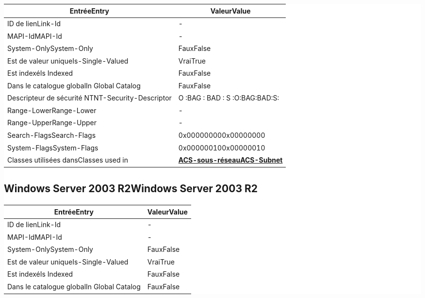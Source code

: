 

| <span data-ttu-id="e927d-154">Entrée</span><span class="sxs-lookup"><span data-stu-id="e927d-154">Entry</span></span> | <span data-ttu-id="e927d-155">Valeur</span><span class="sxs-lookup"><span data-stu-id="e927d-155">Value</span></span> |
|------------------------|----------------------------------------------|
| <span data-ttu-id="e927d-156">ID de lien</span><span class="sxs-lookup"><span data-stu-id="e927d-156">Link-Id</span></span>                | \-                                           |
| <span data-ttu-id="e927d-157">MAPI-Id</span><span class="sxs-lookup"><span data-stu-id="e927d-157">MAPI-Id</span></span>                | \-                                           |
| <span data-ttu-id="e927d-158">System-Only</span><span class="sxs-lookup"><span data-stu-id="e927d-158">System-Only</span></span>            | <span data-ttu-id="e927d-159">Faux</span><span class="sxs-lookup"><span data-stu-id="e927d-159">False</span></span>                                        |
| <span data-ttu-id="e927d-160">Est de valeur unique</span><span class="sxs-lookup"><span data-stu-id="e927d-160">Is-Single-Valued</span></span>       | <span data-ttu-id="e927d-161">Vrai</span><span class="sxs-lookup"><span data-stu-id="e927d-161">True</span></span>                                         |
| <span data-ttu-id="e927d-162">Est indexé</span><span class="sxs-lookup"><span data-stu-id="e927d-162">Is Indexed</span></span>             | <span data-ttu-id="e927d-163">Faux</span><span class="sxs-lookup"><span data-stu-id="e927d-163">False</span></span>                                        |
| <span data-ttu-id="e927d-164">Dans le catalogue global</span><span class="sxs-lookup"><span data-stu-id="e927d-164">In Global Catalog</span></span>      | <span data-ttu-id="e927d-165">Faux</span><span class="sxs-lookup"><span data-stu-id="e927d-165">False</span></span>                                        |
| <span data-ttu-id="e927d-166">Descripteur de sécurité NT</span><span class="sxs-lookup"><span data-stu-id="e927d-166">NT-Security-Descriptor</span></span> | <span data-ttu-id="e927d-167">O :BAG : BAD : S :</span><span class="sxs-lookup"><span data-stu-id="e927d-167">O:BAG:BAD:S:</span></span>                                 |
| <span data-ttu-id="e927d-168">Range-Lower</span><span class="sxs-lookup"><span data-stu-id="e927d-168">Range-Lower</span></span>            | \-                                           |
| <span data-ttu-id="e927d-169">Range-Upper</span><span class="sxs-lookup"><span data-stu-id="e927d-169">Range-Upper</span></span>            | \-                                           |
| <span data-ttu-id="e927d-170">Search-Flags</span><span class="sxs-lookup"><span data-stu-id="e927d-170">Search-Flags</span></span>           | <span data-ttu-id="e927d-171">0x00000000</span><span class="sxs-lookup"><span data-stu-id="e927d-171">0x00000000</span></span>                                   |
| <span data-ttu-id="e927d-172">System-Flags</span><span class="sxs-lookup"><span data-stu-id="e927d-172">System-Flags</span></span>           | <span data-ttu-id="e927d-173">0x00000010</span><span class="sxs-lookup"><span data-stu-id="e927d-173">0x00000010</span></span>                                   |
| <span data-ttu-id="e927d-174">Classes utilisées dans</span><span class="sxs-lookup"><span data-stu-id="e927d-174">Classes used in</span></span>        | [<span data-ttu-id="e927d-175">**ACS-sous-réseau**</span><span class="sxs-lookup"><span data-stu-id="e927d-175">**ACS-Subnet**</span></span>](c-acssubnet.md)<br/> |



## <a name="windows-server-2003-r2"></a><span data-ttu-id="e927d-176">Windows Server 2003 R2</span><span class="sxs-lookup"><span data-stu-id="e927d-176">Windows Server 2003 R2</span></span>



| <span data-ttu-id="e927d-177">Entrée</span><span class="sxs-lookup"><span data-stu-id="e927d-177">Entry</span></span> | <span data-ttu-id="e927d-178">Valeur</span><span class="sxs-lookup"><span data-stu-id="e927d-178">Value</span></span> |
|------------------------|----------------------------------------------|
| <span data-ttu-id="e927d-179">ID de lien</span><span class="sxs-lookup"><span data-stu-id="e927d-179">Link-Id</span></span>                | \-                                           |
| <span data-ttu-id="e927d-180">MAPI-Id</span><span class="sxs-lookup"><span data-stu-id="e927d-180">MAPI-Id</span></span>                | \-                                           |
| <span data-ttu-id="e927d-181">System-Only</span><span class="sxs-lookup"><span data-stu-id="e927d-181">System-Only</span></span>            | <span data-ttu-id="e927d-182">Faux</span><span class="sxs-lookup"><span data-stu-id="e927d-182">False</span></span>                                        |
| <span data-ttu-id="e927d-183">Est de valeur unique</span><span class="sxs-lookup"><span data-stu-id="e927d-183">Is-Single-Valued</span></span>       | <span data-ttu-id="e927d-184">Vrai</span><span class="sxs-lookup"><span data-stu-id="e927d-184">True</span></span>                                         |
| <span data-ttu-id="e927d-185">Est indexé</span><span class="sxs-lookup"><span data-stu-id="e927d-185">Is Indexed</span></span>             | <span data-ttu-id="e927d-186">Faux</span><span class="sxs-lookup"><span data-stu-id="e927d-186">False</span></span>                                        |
| <span data-ttu-id="e927d-187">Dans le catalogue global</span><span class="sxs-lookup"><span data-stu-id="e927d-187">In Global Catalog</span></span>      | <span data-ttu-id="e927d-188">Faux</span><span class="sxs-lookup"><span data-stu-id="e927d-188">False</span></span>                                        |